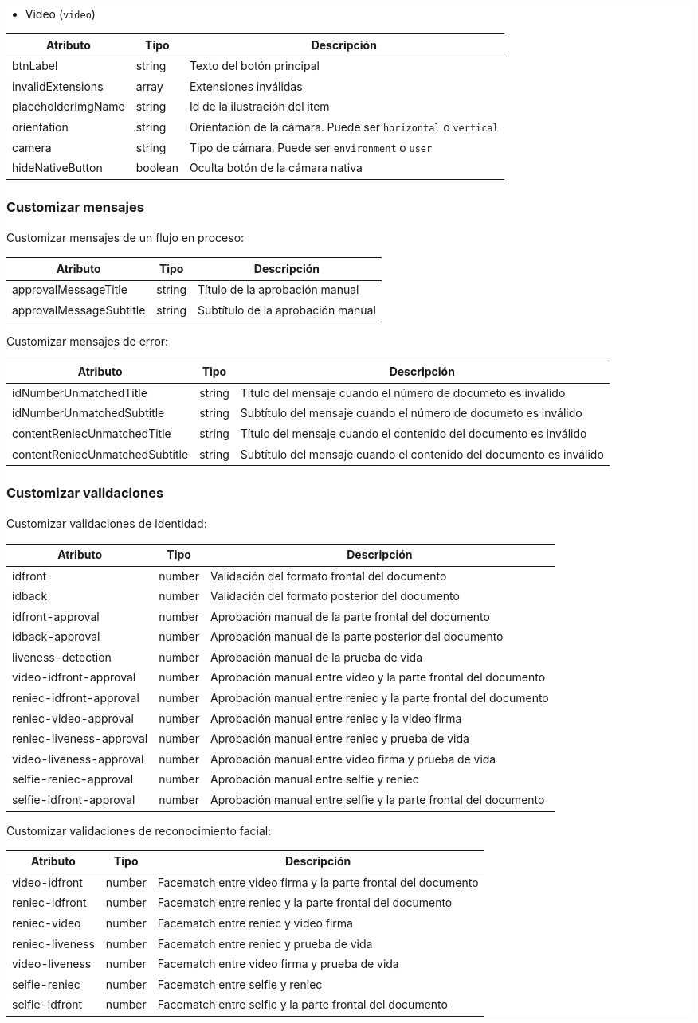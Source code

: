 + Video (`video`)

Atributo | Tipo | Descripción
--------- | ----------- | -----------
btnLabel | string | Texto del botón principal
invalidExtensions | array | Extensiones inválidas
placeholderImgName | string | Id de la ilustración del item
orientation | string | Orientación de la cámara. Puede ser `horizontal` o `vertical`
camera | string | Tipo de cámara. Puede ser `environment` o `user`
hideNativeButton | boolean | Oculta botón de la cámara nativa

### Customizar mensajes

Customizar mensajes de un flujo en proceso:

Atributo | Tipo | Descripción
--------- | ----------- | -----------
approvalMessageTitle | string | Título de la aprobación manual
approvalMessageSubtitle | string | Subtítulo de la aprobación manual

Customizar mensajes de error:

Atributo | Tipo | Descripción
--------- | ----------- | -----------
idNumberUnmatchedTitle | string | Título del mensaje cuando el número de documeto es inválido
idNumberUnmatchedSubtitle | string | Subtítulo del mensaje cuando el número de documeto es inválido
contentReniecUnmatchedTitle | string | Título del mensaje cuando el contenido del documento es inválido
contentReniecUnmatchedSubtitle | string | Subtítulo del mensaje cuando el contenido del documento es inválido

### Customizar validaciones

Customizar validaciones de identidad:

Atributo | Tipo | Descripción
--------- | ----------- | -----------
idfront | number | Validación del formato frontal del documento
idback | number | Validación del formato posterior del documento
idfront-approval | number | Aprobación manual de la parte frontal del documento
idback-approval | number | Aprobación manual de la parte posterior del documento
liveness-detection | number | Aprobación manual de la prueba de vida
video-idfront-approval | number | Aprobación manual entre video y la parte frontal del documento
reniec-idfront-approval | number | Aprobación manual entre reniec y la parte frontal del documento
reniec-video-approval | number | Aprobación manual entre reniec y la video firma
reniec-liveness-approval | number | Aprobación manual entre reniec y prueba de vida
video-liveness-approval | number | Aprobación manual entre video firma y prueba de vida
selfie-reniec-approval | number | Aprobación manual entre selfie y reniec
selfie-idfront-approval | number | Aprobación manual entre selfie y la parte frontal del documento

Customizar validaciones de reconocimiento facial:

Atributo | Tipo | Descripción
--------- | ----------- | -----------
video-idfront | number | Facematch entre video firma y la parte frontal del documento
reniec-idfront | number | Facematch entre reniec y la parte frontal del documento
reniec-video | number | Facematch entre reniec y video firma
reniec-liveness | number | Facematch entre reniec y prueba de vida
video-liveness | number | Facematch entre video firma y prueba de vida
selfie-reniec | number | Facematch entre selfie y reniec
selfie-idfront | number | Facematch entre selfie y la parte frontal del documento
